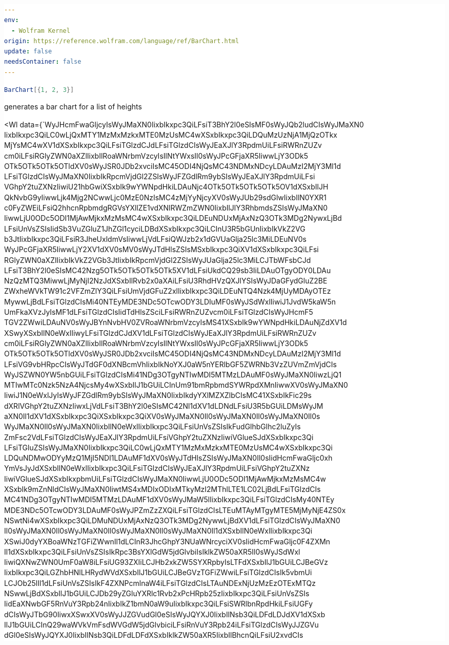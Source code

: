 ```yaml
---
env:
  - Wolfram Kernel
origin: https://reference.wolfram.com/language/ref/BarChart.html
update: false
needsContainer: false
---
```

```mathematica
BarChart[{1, 2, 3}]
```
generates a bar chart for a list of heights

<Wl data={`WyJHcmFwaGljcyIsWyJMaXN0IixbIkxpc3QiLFsiT3BhY2l0eSIsMF0sWyJQb2ludCIsWyJMaXN0
IixbIkxpc3QiLC0wLjQxMTY1MzMxMzkxMTE0MzUsMC4wXSxbIkxpc3QiLDQuMzUzNjA1MjQzOTkx
MjYsMC4wXV1dXSxbIkxpc3QiLFsiTGlzdCJdLFsiTGlzdCIsWyJEaXJlY3RpdmUiLFsiRWRnZUZv
cm0iLFsiRGlyZWN0aXZlIixbIlRoaWNrbmVzcyIsIlNtYWxsIl0sWyJPcGFjaXR5IiwwLjY3ODk5
OTk5OTk5OTk5OTldXV0sWyJSR0JDb2xvciIsMC45ODI4NjQsMC43NDMxNDcyLDAuMzI2MjY3Ml1d
LFsiTGlzdCIsWyJMaXN0IixbIkRpcmVjdGl2ZSIsWyJFZGdlRm9ybSIsWyJEaXJlY3RpdmUiLFsi
VGhpY2tuZXNzIiwiU21hbGwiXSxbIk9wYWNpdHkiLDAuNjc4OTk5OTk5OTk5OTk5OV1dXSxbIlJH
QkNvbG9yIiwwLjk4Mjg2NCwwLjc0MzE0NzIsMC4zMjYyNjcyXV0sWyJUb29sdGlwIixbIlN0YXR1
c0FyZWEiLFsiQ2hhcnRpbmdgRGVsYXllZE1vdXNlRWZmZWN0IixbIlJlY3RhbmdsZSIsWyJMaXN0
IiwwLjU0ODc5ODI1MjAwMjkxMzMsMC4wXSxbIkxpc3QiLDEuNDUxMjAxNzQ3OTk3MDg2NywxLjBd
LFsiUnVsZSIsIidSb3VuZGluZ1JhZGl1cyciLDBdXSxbIkxpc3QiLCInU3R5bGUnIixbIkVkZ2VG
b3JtIixbIkxpc3QiLFsiR3JheUxldmVsIiwwLjVdLFsiQWJzb2x1dGVUaGlja25lc3MiLDEuNV0s
WyJPcGFjaXR5IiwwLjY2XV1dXV0sMV0sWyJTdHlsZSIsMSxbIkxpc3QiXV1dXSxbIkxpc3QiLFsi
RGlyZWN0aXZlIixbIkVkZ2VGb3JtIixbIkRpcmVjdGl2ZSIsWyJUaGlja25lc3MiLCJTbWFsbCJd
LFsiT3BhY2l0eSIsMC42Nzg5OTk5OTk5OTk5OTk5XV1dLFsiUkdCQ29sb3IiLDAuOTgyODY0LDAu
NzQzMTQ3MiwwLjMyNjI2NzJdXSxbIlRvb2x0aXAiLFsiU3RhdHVzQXJlYSIsWyJDaGFydGluZ2BE
ZWxheWVkTW91c2VFZmZlY3QiLFsiUmVjdGFuZ2xlIixbIkxpc3QiLDEuNTQ4Nzk4MjUyMDAyOTEz
MywwLjBdLFsiTGlzdCIsMi40NTEyMDE3NDc5OTcwODY3LDIuMF0sWyJSdWxlIiwiJ1JvdW5kaW5n
UmFkaXVzJyIsMF1dLFsiTGlzdCIsIidTdHlsZSciLFsiRWRnZUZvcm0iLFsiTGlzdCIsWyJHcmF5
TGV2ZWwiLDAuNV0sWyJBYnNvbHV0ZVRoaWNrbmVzcyIsMS41XSxbIk9wYWNpdHkiLDAuNjZdXV1d
XSwyXSxbIlN0eWxlIiwyLFsiTGlzdCJdXV1dLFsiTGlzdCIsWyJEaXJlY3RpdmUiLFsiRWRnZUZv
cm0iLFsiRGlyZWN0aXZlIixbIlRoaWNrbmVzcyIsIlNtYWxsIl0sWyJPcGFjaXR5IiwwLjY3ODk5
OTk5OTk5OTk5OTldXV0sWyJSR0JDb2xvciIsMC45ODI4NjQsMC43NDMxNDcyLDAuMzI2MjY3Ml1d
LFsiVG9vbHRpcCIsWyJTdGF0dXNBcmVhIixbIkNoYXJ0aW5nYERlbGF5ZWRNb3VzZUVmZmVjdCIs
WyJSZWN0YW5nbGUiLFsiTGlzdCIsMi41NDg3OTgyNTIwMDI5MTMzLDAuMF0sWyJMaXN0IiwzLjQ1
MTIwMTc0Nzk5NzA4NjcsMy4wXSxbIlJ1bGUiLCInUm91bmRpbmdSYWRpdXMnIiwwXV0sWyJMaXN0
IiwiJ1N0eWxlJyIsWyJFZGdlRm9ybSIsWyJMaXN0IixbIkdyYXlMZXZlbCIsMC41XSxbIkFic29s
dXRlVGhpY2tuZXNzIiwxLjVdLFsiT3BhY2l0eSIsMC42Nl1dXV1dLDNdLFsiU3R5bGUiLDMsWyJM
aXN0Il1dXV1dXSxbIkxpc3QiXSxbIkxpc3QiXV0sWyJMaXN0Il0sWyJMaXN0Il0sWyJMaXN0Il0s
WyJMaXN0Il0sWyJMaXN0IixbIlN0eWxlIixbIkxpc3QiLFsiUnVsZSIsIkFudGlhbGlhc2luZyIs
ZmFsc2VdLFsiTGlzdCIsWyJEaXJlY3RpdmUiLFsiVGhpY2tuZXNzIiwiVGlueSJdXSxbIkxpc3Qi
LFsiTGluZSIsWyJMaXN0IixbIkxpc3QiLC0wLjQxMTY1MzMxMzkxMTE0MzUsMC4wXSxbIkxpc3Qi
LDQuNDMwODYyMzQ1MjI5NDI1LDAuMF1dXV0sWyJTdHlsZSIsWyJMaXN0Il0sIidHcmFwaGljc0xh
YmVsJyJdXSxbIlN0eWxlIixbIkxpc3QiLFsiTGlzdCIsWyJEaXJlY3RpdmUiLFsiVGhpY2tuZXNz
IiwiVGlueSJdXSxbIkxpbmUiLFsiTGlzdCIsWyJMaXN0IiwwLjU0ODc5ODI1MjAwMjkxMzMsMC4w
XSxbIk9mZnNldCIsWyJMaXN0IiwtMS4xMDIxODIxMTkyMzI2MThlLTE1LC02LjBdLFsiTGlzdCIs
MC41NDg3OTgyNTIwMDI5MTMzLDAuMF1dXV0sWyJMaW5lIixbIkxpc3QiLFsiTGlzdCIsMy40NTEy
MDE3NDc5OTcwODY3LDAuMF0sWyJPZmZzZXQiLFsiTGlzdCIsLTEuMTAyMTgyMTE5MjMyNjE4ZS0x
NSwtNi4wXSxbIkxpc3QiLDMuNDUxMjAxNzQ3OTk3MDg2NywwLjBdXV1dLFsiTGlzdCIsWyJMaXN0
Il0sWyJMaXN0Il0sWyJMaXN0Il0sWyJMaXN0Il0sWyJMaXN0Il1dXSxbIlN0eWxlIixbIkxpc3Qi
XSwiJ0dyYXBoaWNzTGFiZWwnIl1dLCInR3JhcGhpY3NUaWNrcyciXV0sIidHcmFwaGljc0F4ZXMn
Il1dXSxbIkxpc3QiLFsiUnVsZSIsIkRpc3BsYXlGdW5jdGlvbiIsIklkZW50aXR5Il0sWyJSdWxl
IiwiQXNwZWN0UmF0aW8iLFsiUG93ZXIiLCJHb2xkZW5SYXRpbyIsLTFdXSxbIlJ1bGUiLCJBeGVz
IixbIkxpc3QiLGZhbHNlLHRydWVdXSxbIlJ1bGUiLCJBeGVzTGFiZWwiLFsiTGlzdCIsIk5vbmUi
LCJOb25lIl1dLFsiUnVsZSIsIkF4ZXNPcmlnaW4iLFsiTGlzdCIsLTAuNDExNjUzMzEzOTExMTQz
NSwwLjBdXSxbIlJ1bGUiLCJDb29yZGluYXRlc1Rvb2xPcHRpb25zIixbIkxpc3QiLFsiUnVsZSIs
IidEaXNwbGF5RnVuY3Rpb24nIixbIkZ1bmN0aW9uIixbIkxpc3QiLFsiSWRlbnRpdHkiLFsiUGFy
dCIsWyJTbG90IiwxXSwxXV0sWyJJZGVudGl0eSIsWyJQYXJ0IixbIlNsb3QiLDFdLDJdXV1dXSxb
IlJ1bGUiLCInQ29waWVkVmFsdWVGdW5jdGlvbiciLFsiRnVuY3Rpb24iLFsiTGlzdCIsWyJJZGVu
dGl0eSIsWyJQYXJ0IixbIlNsb3QiLDFdLDFdXSxbIklkZW50aXR5IixbIlBhcnQiLFsiU2xvdCIs